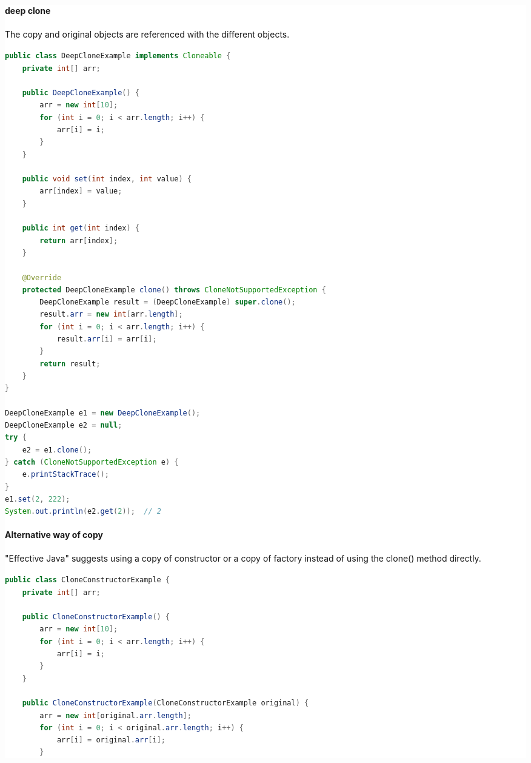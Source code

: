 #### deep clone

The copy and original objects are referenced with the different objects.

```java
public class DeepCloneExample implements Cloneable {
    private int[] arr;

    public DeepCloneExample() {
        arr = new int[10];
        for (int i = 0; i < arr.length; i++) {
            arr[i] = i;
        }
    }

    public void set(int index, int value) {
        arr[index] = value;
    }

    public int get(int index) {
        return arr[index];
    }

    @Override
    protected DeepCloneExample clone() throws CloneNotSupportedException {
        DeepCloneExample result = (DeepCloneExample) super.clone();
        result.arr = new int[arr.length];
        for (int i = 0; i < arr.length; i++) {
            result.arr[i] = arr[i];
        }
        return result;
    }
}

DeepCloneExample e1 = new DeepCloneExample();
DeepCloneExample e2 = null;
try {
    e2 = e1.clone();
} catch (CloneNotSupportedException e) {
    e.printStackTrace();
}
e1.set(2, 222);
System.out.println(e2.get(2));  // 2
```

#### Alternative way of copy

"Effective Java" suggests using a copy of constructor or a copy of factory instead of using the clone() method directly.

```java
public class CloneConstructorExample {
    private int[] arr;

    public CloneConstructorExample() {
        arr = new int[10];
        for (int i = 0; i < arr.length; i++) {
            arr[i] = i;
        }
    }

    public CloneConstructorExample(CloneConstructorExample original) {
        arr = new int[original.arr.length];
        for (int i = 0; i < original.arr.length; i++) {
            arr[i] = original.arr[i];
        }
```